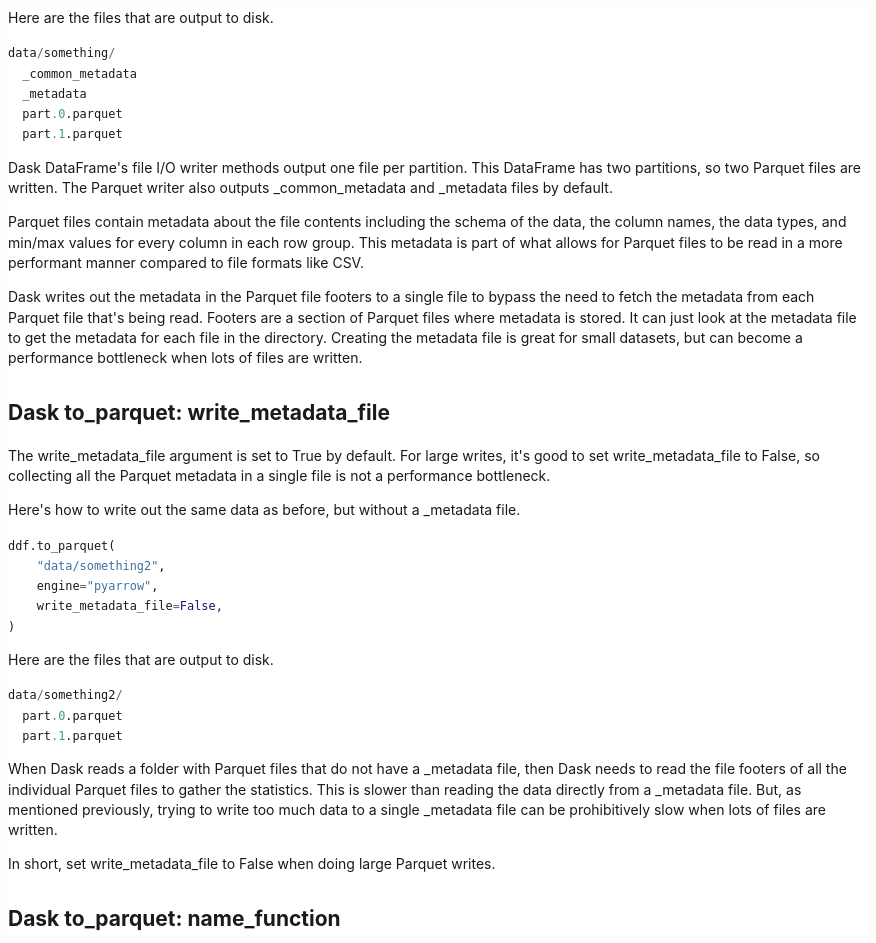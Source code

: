 Here are the files that are output to disk.

```python
data/something/
  _common_metadata
  _metadata
  part.0.parquet
  part.1.parquet
```

Dask DataFrame's file I/O writer methods output one file per partition.  This DataFrame has two partitions, so two Parquet files are written.  The Parquet writer also outputs _common_metadata and _metadata files by default.

Parquet files contain metadata about the file contents including the schema of the data, the column names, the data types, and min/max values for every column in each row group.  This metadata is part of what allows for Parquet files to be read in a more performant manner compared to file formats like CSV.

Dask writes out the metadata in the Parquet file footers to a single file to bypass the need to fetch the metadata from each Parquet file that's being read.  Footers are a section of Parquet files where metadata is stored.  It can just look at the metadata file to get the metadata for each file in the directory.  Creating the metadata file is great for small datasets, but can become a performance bottleneck when lots of files are written.

## Dask to_parquet: write_metadata_file

The write_metadata_file argument is set to True by default.  For large writes, it's good to set write_metadata_file to False, so collecting all the Parquet metadata in a single file is not a performance bottleneck.

Here's how to write out the same data as before, but without a _metadata file.

```python
ddf.to_parquet(
    "data/something2",
    engine="pyarrow",
    write_metadata_file=False,
)
```

Here are the files that are output to disk.

```python
data/something2/
  part.0.parquet
  part.1.parquet
```

When Dask reads a folder with Parquet files that do not have a _metadata file, then Dask needs to read the file footers of all the individual Parquet files to gather the statistics.  This is slower than reading the data directly from a _metadata file.  But, as mentioned previously, trying to write too much data to a single _metadata file can be prohibitively slow when lots of files are written.

In short, set write_metadata_file to False when doing large Parquet writes.

## Dask to_parquet: name_function
